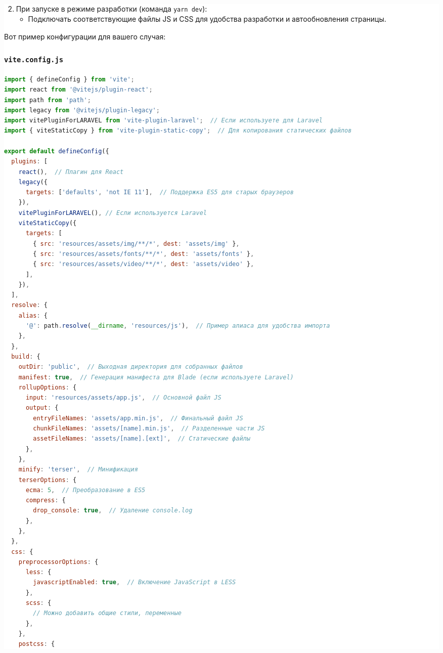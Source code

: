 2. При запуске в режиме разработки (команда `yarn dev`):
    - Подключать соответствующие файлы JS и CSS для удобства разработки и автообновления страницы.

Вот пример конфигурации для вашего случая:

### `vite.config.js`

```js
import { defineConfig } from 'vite';
import react from '@vitejs/plugin-react';
import path from 'path';
import legacy from '@vitejs/plugin-legacy';
import vitePluginForLARAVEL from 'vite-plugin-laravel';  // Если используете для Laravel
import { viteStaticCopy } from 'vite-plugin-static-copy';  // Для копирования статических файлов

export default defineConfig({
  plugins: [
    react(),  // Плагин для React
    legacy({
      targets: ['defaults', 'not IE 11'],  // Поддержка ES5 для старых браузеров
    }),
    vitePluginForLARAVEL(), // Если используется Laravel
    viteStaticCopy({
      targets: [
        { src: 'resources/assets/img/**/*', dest: 'assets/img' },
        { src: 'resources/assets/fonts/**/*', dest: 'assets/fonts' },
        { src: 'resources/assets/video/**/*', dest: 'assets/video' },
      ],
    }),
  ],
  resolve: {
    alias: {
      '@': path.resolve(__dirname, 'resources/js'),  // Пример алиаса для удобства импорта
    },
  },
  build: {
    outDir: 'public',  // Выходная директория для собранных файлов
    manifest: true,  // Генерация манифеста для Blade (если используете Laravel)
    rollupOptions: {
      input: 'resources/assets/app.js',  // Основной файл JS
      output: {
        entryFileNames: 'assets/app.min.js',  // Финальный файл JS
        chunkFileNames: 'assets/[name].min.js',  // Разделенные части JS
        assetFileNames: 'assets/[name].[ext]',  // Статические файлы
      },
    },
    minify: 'terser',  // Минификация
    terserOptions: {
      ecma: 5,  // Преобразование в ES5
      compress: {
        drop_console: true,  // Удаление console.log
      },
    },
  },
  css: {
    preprocessorOptions: {
      less: {
        javascriptEnabled: true,  // Включение JavaScript в LESS
      },
      scss: {
        // Можно добавить общие стили, переменные
      },
    },
    postcss: {
```
